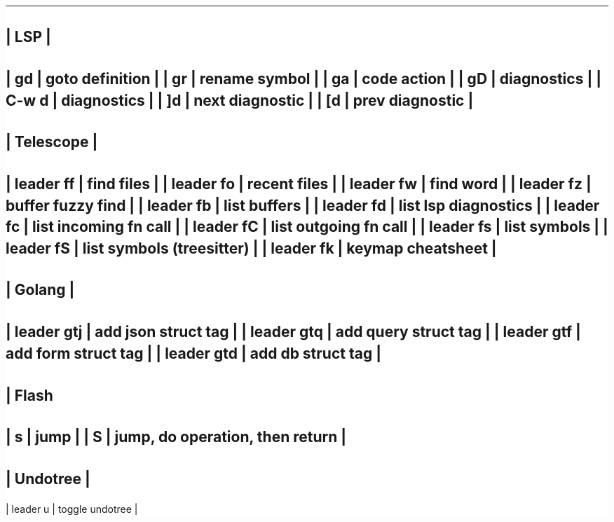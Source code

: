 ------------------------------------------------------
| LSP                                                |
------------------------------------------------------
| gd         | goto definition                       |
| gr         | rename symbol                         |
| ga         | code action                           |
| gD         | diagnostics                           |
| C-w d      | diagnostics                           |
| ]d         | next diagnostic                       |
| [d         | prev diagnostic                       |
------------------------------------------------------
| Telescope                                          |
------------------------------------------------------
| leader ff  | find files                            |
| leader fo  | recent files                          |
| leader fw  | find word                             |
| leader fz  | buffer fuzzy find                     |
| leader fb  | list buffers                          |
| leader fd  | list lsp diagnostics                  |
| leader fc  | list incoming fn call                 |
| leader fC  | list outgoing fn call                 |
| leader fs  | list symbols                          |
| leader fS  | list symbols (treesitter)             |
| leader fk  | keymap cheatsheet                     |
------------------------------------------------------
| Golang                                             |
------------------------------------------------------
| leader gtj | add json struct tag                   |
| leader gtq | add query struct tag                  |
| leader gtf | add form struct tag                   |
| leader gtd | add db struct tag                     |
------------------------------------------------------
| Flash
------------------------------------------------------
| s          | jump                                  |
| S          | jump, do operation, then return       |
------------------------------------------------------
| Undotree                                           |
------------------------------------------------------
| leader u   | toggle undotree                       |